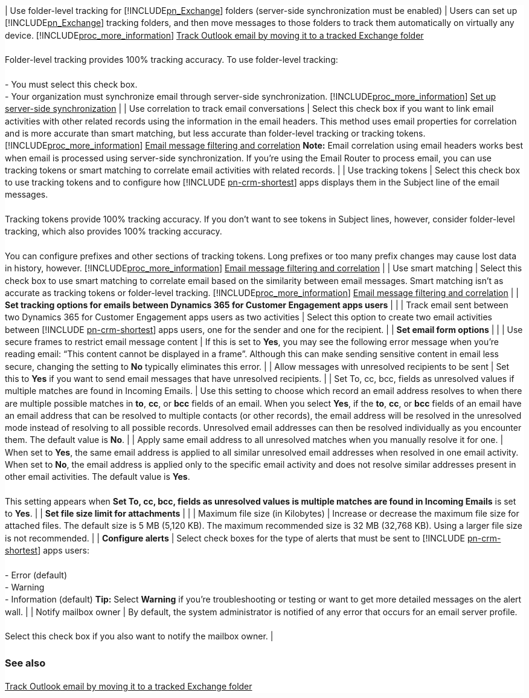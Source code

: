 | Use folder-level tracking for [!INCLUDE[pn_Exchange](../includes/pn-exchange.md)] folders (server-side synchronization must be enabled) | Users can set up [!INCLUDE[pn_Exchange](../includes/pn-exchange.md)] tracking folders, and then move messages to those folders to track them automatically on virtually any device. [!INCLUDE[proc_more_information](../includes/proc-more-information.md)] [Track Outlook email by moving it to a tracked Exchange folder](track-outlook-email-by-moving-it-tracked-exchange-folder.md)<br /><br /> Folder-level tracking provides 100% tracking accuracy. To use folder-level tracking:<br /><br /> -   You must select this check box.<br />-   Your organization must synchronize email through server-side synchronization. [!INCLUDE[proc_more_information](../includes/proc-more-information.md)] [Set up server-side synchronization](set-up-server-side-synchronization-of-email-appointments-contacts-and-tasks.md) |
|  Use correlation to track email conversations  | Select this check box if you want to link email activities with other related records using the information in the email headers. This method uses email properties for correlation and is more accurate than smart matching, but less accurate than folder-level tracking or tracking tokens. [!INCLUDE[proc_more_information](../includes/proc-more-information.md)] [Email message filtering and correlation](email-message-filtering-correlation.md) **Note:**  Email correlation using email headers works best when email is processed using server-side synchronization. If you’re using the Email Router to process email, you can use tracking tokens or smart matching to correlate email activities with related records. |
|  Use tracking tokens  |  Select this check box to use tracking tokens and to configure how [!INCLUDE [pn-crm-shortest](../includes/pn-crm-shortest.md)] apps displays them in the Subject line of the email messages.<br /><br /> Tracking tokens provide 100% tracking accuracy. If you don’t want to see tokens in Subject lines, however, consider folder-level tracking, which also provides 100% tracking accuracy.<br /><br /> You can configure prefixes and other sections of tracking tokens. Long prefixes or too many prefix changes may cause lost data in history, however. [!INCLUDE[proc_more_information](../includes/proc-more-information.md)] [Email message filtering and correlation](email-message-filtering-correlation.md)  |
|  Use smart matching  |  Select this check box to use smart matching to correlate email based on the similarity between email messages. Smart matching isn’t as accurate as tracking tokens or folder-level tracking. [!INCLUDE[proc_more_information](../includes/proc-more-information.md)] [Email message filtering and correlation](email-message-filtering-correlation.md)   |
|  **Set tracking options for emails between Dynamics 365 for Customer Engagement apps users**  | |
| Track email sent between two Dynamics 365 for Customer Engagement apps users as two activities | Select this option to create two email activities between [!INCLUDE [pn-crm-shortest](../includes/pn-crm-shortest.md)] apps users, one for the sender and one for the recipient.  |
|  **Set email form options**  |  |
|   Use secure frames to restrict email message content  | If this is set to **Yes**, you may see the following error message when you’re reading email: “This content cannot be displayed in a frame”. Although this can make sending sensitive content in email less secure, changing the setting to **No** typically eliminates this error.  |
|  Allow messages with unresolved recipients to be sent   |  Set this to **Yes** if you want to send email messages that have unresolved recipients.  |
|  Set To, cc, bcc, fields as unresolved values if multiple matches are found in Incoming Emails. |  Use this setting to choose which record an email address resolves to when there are multiple possible matches in **to**, **cc**, or **bcc** fields of an email. When you select **Yes**, if the **to**, **cc**, or **bcc** fields of an email have an email address that can be resolved to multiple contacts (or other records), the email address will be resolved in the unresolved mode instead of resolving to all possible records. Unresolved email addresses can then be resolved individually as you encounter them. The default value is **No**.  |
|  Apply same email address to all unresolved matches when you manually resolve it for one.  |  When set to **Yes**, the same email address is applied to all similar unresolved email addresses when resolved in one email activity.  When set to **No**, the email address is applied only to the specific email activity and does not resolve similar addresses present in other email activities. The default value is **Yes**. <br /><br />This setting appears when **Set To, cc, bcc, fields as unresolved values is multiple matches are found in Incoming Emails** is set to **Yes**.  |
| **Set file size limit for attachments**  |  |
|  Maximum file size (in Kilobytes)  | Increase or decrease the maximum file size for attached files. The default size is 5 MB (5,120 KB). The maximum recommended size is 32 MB (32,768 KB). Using a larger file size is not recommended. |
|  **Configure alerts**   |  Select check boxes for the type of alerts that must be sent to [!INCLUDE [pn-crm-shortest](../includes/pn-crm-shortest.md)] apps users:<br /><br /> -   Error (default)<br />-   Warning<br />-   Information (default) **Tip:**  Select **Warning** if you’re troubleshooting or testing or want to get more detailed messages on the alert wall.  |
| Notify mailbox owner  |  By default, the system administrator is notified of any error that occurs for an email server profile.<br /><br /> Select this check box if you also want to notify the mailbox owner. |
  
### See also  
 [Track Outlook email by moving it to a tracked Exchange folder](track-outlook-email-by-moving-it-tracked-exchange-folder.md)   
